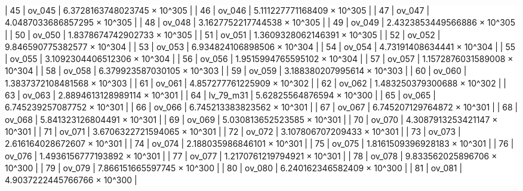 | 45 | ov_045 | 6.3728163748023745 × 10^305 |
| 46 | ov_046 | 5.111227771168409 × 10^305 |
| 47 | ov_047 | 4.0487033686857295 × 10^305 |
| 48 | ov_048 | 3.1627752217744538 × 10^305 |
| 49 | ov_049 | 2.4323853449566886 × 10^305 |
| 50 | ov_050 | 1.8378674742902733 × 10^305 |
| 51 | ov_051 | 1.3609328062146391 × 10^305 |
| 52 | ov_052 | 9.846590775382577 × 10^304 |
| 53 | ov_053 | 6.934824106898506 × 10^304 |
| 54 | ov_054 | 4.73191408634441 × 10^304 |
| 55 | ov_055 | 3.1092304406512306 × 10^304 |
| 56 | ov_056 | 1.9515994765595102 × 10^304 |
| 57 | ov_057 | 1.1572876031589008 × 10^304 |
| 58 | ov_058 | 6.379923587030105 × 10^303 |
| 59 | ov_059 | 3.188380207995614 × 10^303 |
| 60 | ov_060 | 1.3837372108481568 × 10^303 |
| 61 | ov_061 | 4.857277761225909 × 10^302 |
| 62 | ov_062 | 1.483250379300688 × 10^302 |
| 63 | ov_063 | 2.8894613128989114 × 10^301 |
| 64 | lv_79_m31 | 5.62825564876594 × 10^300 |
| 65 | ov_065 | 6.745239257087752 × 10^301 |
| 66 | ov_066 | 6.745213383823562 × 10^301 |
| 67 | ov_067 | 6.745207129764872 × 10^301 |
| 68 | ov_068 | 5.841323126804491 × 10^301 |
| 69 | ov_069 | 5.030813652523585 × 10^301 |
| 70 | ov_070 | 4.3087913253421147 × 10^301 |
| 71 | ov_071 | 3.6706322721594065 × 10^301 |
| 72 | ov_072 | 3.107806707209433 × 10^301 |
| 73 | ov_073 | 2.616164028672607 × 10^301 |
| 74 | ov_074 | 2.188035986846101 × 10^301 |
| 75 | ov_075 | 1.8161509396928183 × 10^301 |
| 76 | ov_076 | 1.4936156777193892 × 10^301 |
| 77 | ov_077 | 1.2170761219794921 × 10^301 |
| 78 | ov_078 | 9.833562025896706 × 10^300 |
| 79 | ov_079 | 7.866151665597745 × 10^300 |
| 80 | ov_080 | 6.240162346582409 × 10^300 |
| 81 | ov_081 | 4.9037222445766766 × 10^300 |